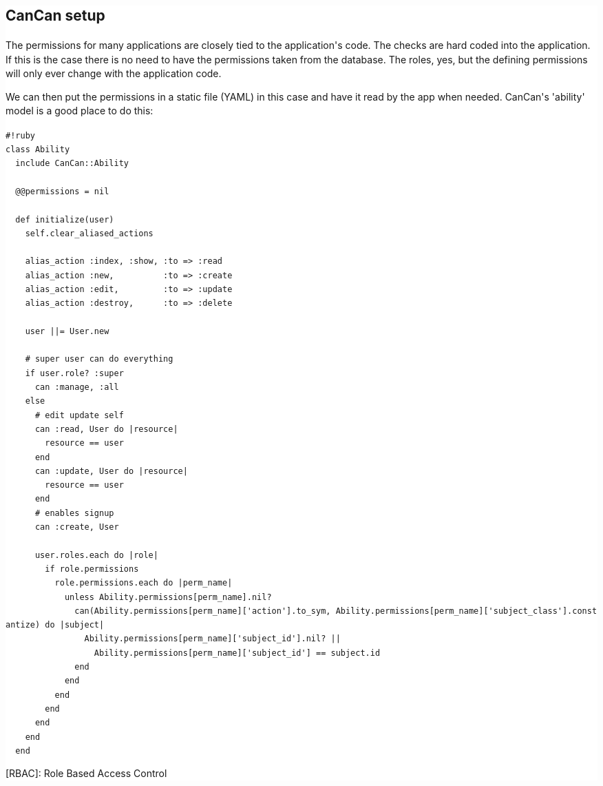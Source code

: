 ## CanCan setup

The permissions for many applications are closely tied to the application's
code. The checks are hard coded into the application. If this is the case there
is no need to have the permissions taken from the database. The roles, yes, but
the defining permissions will only ever change with the application code.

We can then put the permissions in a static file (YAML) in this case and have it
read by the app when needed. CanCan's 'ability' model is a good place to do
this:

    #!ruby
    class Ability
      include CanCan::Ability

      @@permissions = nil

      def initialize(user)
        self.clear_aliased_actions

        alias_action :index, :show, :to => :read
        alias_action :new,          :to => :create
        alias_action :edit,         :to => :update
        alias_action :destroy,      :to => :delete

        user ||= User.new

        # super user can do everything
        if user.role? :super
          can :manage, :all
        else
          # edit update self
          can :read, User do |resource|
            resource == user
          end
          can :update, User do |resource|
            resource == user
          end
          # enables signup
          can :create, User

          user.roles.each do |role|
            if role.permissions
              role.permissions.each do |perm_name|
                unless Ability.permissions[perm_name].nil?
                  can(Ability.permissions[perm_name]['action'].to_sym, Ability.permissions[perm_name]['subject_class'].constantize) do |subject|
                    Ability.permissions[perm_name]['subject_id'].nil? ||
                      Ability.permissions[perm_name]['subject_id'] == subject.id
                  end
                end
              end
            end
          end
        end
      end


[RBAC]: Role Based Access Control